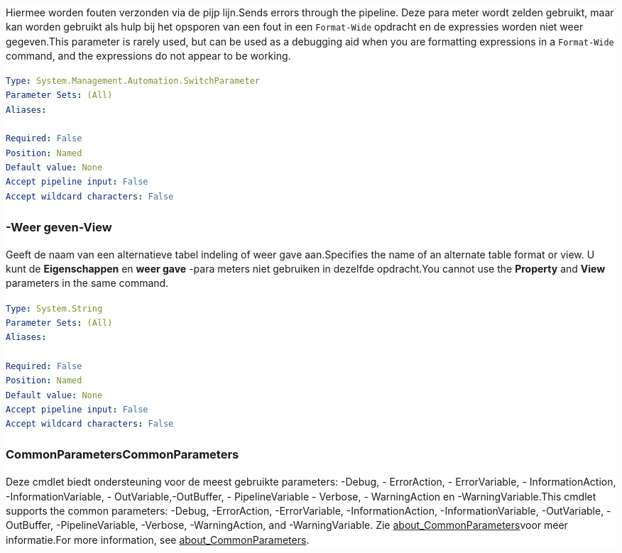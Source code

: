 <span data-ttu-id="e851e-172">Hiermee worden fouten verzonden via de pijp lijn.</span><span class="sxs-lookup"><span data-stu-id="e851e-172">Sends errors through the pipeline.</span></span> <span data-ttu-id="e851e-173">Deze para meter wordt zelden gebruikt, maar kan worden gebruikt als hulp bij het opsporen van een fout in een `Format-Wide` opdracht en de expressies worden niet weer gegeven.</span><span class="sxs-lookup"><span data-stu-id="e851e-173">This parameter is rarely used, but can be used as a debugging aid when you are formatting expressions in a `Format-Wide` command, and the expressions do not appear to be working.</span></span>

```yaml
Type: System.Management.Automation.SwitchParameter
Parameter Sets: (All)
Aliases:

Required: False
Position: Named
Default value: None
Accept pipeline input: False
Accept wildcard characters: False
```

### <span data-ttu-id="e851e-174">-Weer geven</span><span class="sxs-lookup"><span data-stu-id="e851e-174">-View</span></span>

<span data-ttu-id="e851e-175">Geeft de naam van een alternatieve tabel indeling of weer gave aan.</span><span class="sxs-lookup"><span data-stu-id="e851e-175">Specifies the name of an alternate table format or view.</span></span> <span data-ttu-id="e851e-176">U kunt de **Eigenschappen** en **weer gave** -para meters niet gebruiken in dezelfde opdracht.</span><span class="sxs-lookup"><span data-stu-id="e851e-176">You cannot use the **Property** and **View** parameters in the same command.</span></span>

```yaml
Type: System.String
Parameter Sets: (All)
Aliases:

Required: False
Position: Named
Default value: None
Accept pipeline input: False
Accept wildcard characters: False
```

### <span data-ttu-id="e851e-177">CommonParameters</span><span class="sxs-lookup"><span data-stu-id="e851e-177">CommonParameters</span></span>

<span data-ttu-id="e851e-178">Deze cmdlet biedt ondersteuning voor de meest gebruikte parameters: -Debug, - ErrorAction, - ErrorVariable, - InformationAction, -InformationVariable, - OutVariable,-OutBuffer, - PipelineVariable - Verbose, - WarningAction en -WarningVariable.</span><span class="sxs-lookup"><span data-stu-id="e851e-178">This cmdlet supports the common parameters: -Debug, -ErrorAction, -ErrorVariable, -InformationAction, -InformationVariable, -OutVariable, -OutBuffer, -PipelineVariable, -Verbose, -WarningAction, and -WarningVariable.</span></span> <span data-ttu-id="e851e-179">Zie [about_CommonParameters](https://go.microsoft.com/fwlink/?LinkID=113216)voor meer informatie.</span><span class="sxs-lookup"><span data-stu-id="e851e-179">For more information, see [about_CommonParameters](https://go.microsoft.com/fwlink/?LinkID=113216).</span></span>
